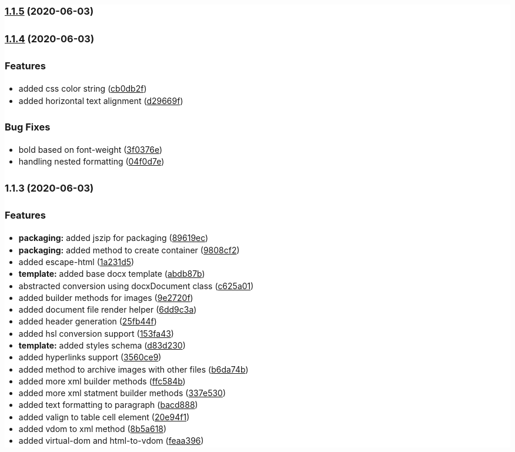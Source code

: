 ### [1.1.5](https://github.com/privateOmega/html-to-docx/compare/v1.1.4...v1.1.5) (2020-06-03)

### [1.1.4](https://github.com/privateOmega/html-to-docx/compare/v1.1.3...v1.1.4) (2020-06-03)


### Features

* added css color string ([cb0db2f](https://github.com/privateOmega/html-to-docx/commit/cb0db2ff2d3f2f66df823dbafbc5603030241bc3))
* added horizontal text alignment ([d29669f](https://github.com/privateOmega/html-to-docx/commit/d29669ffdb0d63b7bdbbe09c6bca990e4c28cfb8))


### Bug Fixes

* bold based on font-weight ([3f0376e](https://github.com/privateOmega/html-to-docx/commit/3f0376e0a1e267705117a2ec50c9f382286b2a60))
* handling nested formatting ([04f0d7e](https://github.com/privateOmega/html-to-docx/commit/04f0d7e822a57fc3ba98d3990e17b9153c54afc7))

### 1.1.3 (2020-06-03)


### Features

* **packaging:** added jszip for packaging ([89619ec](https://github.com/privateOmega/html-to-docx/commit/89619ec702564fb9c5eccaee55e65d366fcbacad))
* **packaging:** added method to create container ([9808cf2](https://github.com/privateOmega/html-to-docx/commit/9808cf211bbb50cf3d7cbe122d01c82d4272e888))
* added escape-html ([1a231d5](https://github.com/privateOmega/html-to-docx/commit/1a231d5dde3e6f9b5a23f248e19063191c07e54f))
* **template:** added base docx template ([abdb87b](https://github.com/privateOmega/html-to-docx/commit/abdb87bdfead91890f9d54e2cedd038e916b6dce))
* abstracted conversion using docxDocument class ([c625a01](https://github.com/privateOmega/html-to-docx/commit/c625a0181a6c328c0319b579fa1173192dff1187))
* added builder methods for images ([9e2720f](https://github.com/privateOmega/html-to-docx/commit/9e2720f261a46701c8a2581aadafa9b60e6cee6b))
* added document file render helper ([6dd9c3a](https://github.com/privateOmega/html-to-docx/commit/6dd9c3a01f5fceab78404d8ebddb848fb91c933c))
* added header generation ([25fb44f](https://github.com/privateOmega/html-to-docx/commit/25fb44f945df3fdc5f37d619b3de3ebe68b84cd6))
* added hsl conversion support ([153fa43](https://github.com/privateOmega/html-to-docx/commit/153fa43f84c640085f45823bc2054b24c28023d0))
* **template:** added styles schema ([d83d230](https://github.com/privateOmega/html-to-docx/commit/d83d230a66807f6ad08ebb4a6c0c5299c311aaf5))
* added hyperlinks support ([3560ce9](https://github.com/privateOmega/html-to-docx/commit/3560ce9f23fa8f590aa340302bf0059c8dfb6d5f))
* added method to archive images with other files ([b6da74b](https://github.com/privateOmega/html-to-docx/commit/b6da74be10be03d689ca044f3f95dd724a3a29b6))
* added more xml builder methods ([ffc584b](https://github.com/privateOmega/html-to-docx/commit/ffc584bed7ab434431999517a3308483ba99489a))
* added more xml statment builder methods ([337e530](https://github.com/privateOmega/html-to-docx/commit/337e5305aa8768b6507323bec2279d557a35b67b))
* added text formatting to paragraph ([bacd888](https://github.com/privateOmega/html-to-docx/commit/bacd888253a35a18ac7ea4e9141d4a4fb60e3cf7))
* added valign to table cell element ([20e94f1](https://github.com/privateOmega/html-to-docx/commit/20e94f18370e8a92034f6d35f5e744ceb57ed774))
* added vdom to xml method ([8b5a618](https://github.com/privateOmega/html-to-docx/commit/8b5a6185e6e211b0e07b9f1c1b7e23fb4b13dc9c))
* added virtual-dom and html-to-vdom ([feaa396](https://github.com/privateOmega/html-to-docx/commit/feaa396162465276d19b7d3d5c51a533987a1738))